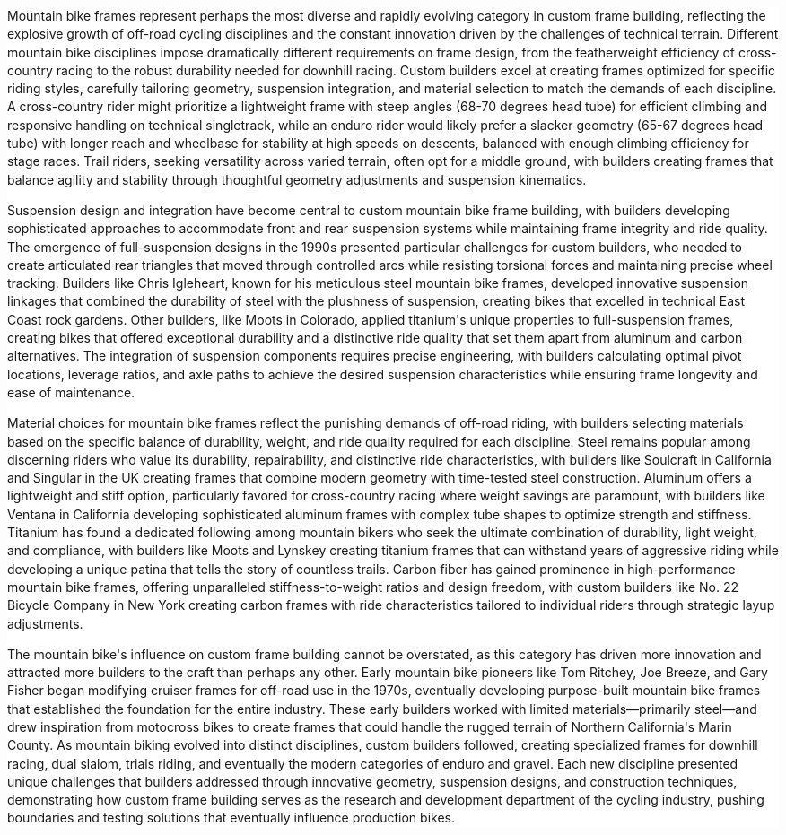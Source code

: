 Mountain bike frames represent perhaps the most diverse and rapidly evolving category in custom frame building, reflecting the explosive growth of off-road cycling disciplines and the constant innovation driven by the challenges of technical terrain. Different mountain bike disciplines impose dramatically different requirements on frame design, from the featherweight efficiency of cross-country racing to the robust durability needed for downhill racing. Custom builders excel at creating frames optimized for specific riding styles, carefully tailoring geometry, suspension integration, and material selection to match the demands of each discipline. A cross-country rider might prioritize a lightweight frame with steep angles (68-70 degrees head tube) for efficient climbing and responsive handling on technical singletrack, while an enduro rider would likely prefer a slacker geometry (65-67 degrees head tube) with longer reach and wheelbase for stability at high speeds on descents, balanced with enough climbing efficiency for stage races. Trail riders, seeking versatility across varied terrain, often opt for a middle ground, with builders creating frames that balance agility and stability through thoughtful geometry adjustments and suspension kinematics.

Suspension design and integration have become central to custom mountain bike frame building, with builders developing sophisticated approaches to accommodate front and rear suspension systems while maintaining frame integrity and ride quality. The emergence of full-suspension designs in the 1990s presented particular challenges for custom builders, who needed to create articulated rear triangles that moved through controlled arcs while resisting torsional forces and maintaining precise wheel tracking. Builders like Chris Igleheart, known for his meticulous steel mountain bike frames, developed innovative suspension linkages that combined the durability of steel with the plushness of suspension, creating bikes that excelled in technical East Coast rock gardens. Other builders, like Moots in Colorado, applied titanium's unique properties to full-suspension frames, creating bikes that offered exceptional durability and a distinctive ride quality that set them apart from aluminum and carbon alternatives. The integration of suspension components requires precise engineering, with builders calculating optimal pivot locations, leverage ratios, and axle paths to achieve the desired suspension characteristics while ensuring frame longevity and ease of maintenance.

Material choices for mountain bike frames reflect the punishing demands of off-road riding, with builders selecting materials based on the specific balance of durability, weight, and ride quality required for each discipline. Steel remains popular among discerning riders who value its durability, repairability, and distinctive ride characteristics, with builders like Soulcraft in California and Singular in the UK creating frames that combine modern geometry with time-tested steel construction. Aluminum offers a lightweight and stiff option, particularly favored for cross-country racing where weight savings are paramount, with builders like Ventana in California developing sophisticated aluminum frames with complex tube shapes to optimize strength and stiffness. Titanium has found a dedicated following among mountain bikers who seek the ultimate combination of durability, light weight, and compliance, with builders like Moots and Lynskey creating titanium frames that can withstand years of aggressive riding while developing a unique patina that tells the story of countless trails. Carbon fiber has gained prominence in high-performance mountain bike frames, offering unparalleled stiffness-to-weight ratios and design freedom, with custom builders like No. 22 Bicycle Company in New York creating carbon frames with ride characteristics tailored to individual riders through strategic layup adjustments.

The mountain bike's influence on custom frame building cannot be overstated, as this category has driven more innovation and attracted more builders to the craft than perhaps any other. Early mountain bike pioneers like Tom Ritchey, Joe Breeze, and Gary Fisher began modifying cruiser frames for off-road use in the 1970s, eventually developing purpose-built mountain bike frames that established the foundation for the entire industry. These early builders worked with limited materials—primarily steel—and drew inspiration from motocross bikes to create frames that could handle the rugged terrain of Northern California's Marin County. As mountain biking evolved into distinct disciplines, custom builders followed, creating specialized frames for downhill racing, dual slalom, trials riding, and eventually the modern categories of enduro and gravel. Each new discipline presented unique challenges that builders addressed through innovative geometry, suspension designs, and construction techniques, demonstrating how custom frame building serves as the research and development department of the cycling industry, pushing boundaries and testing solutions that eventually influence production bikes.
